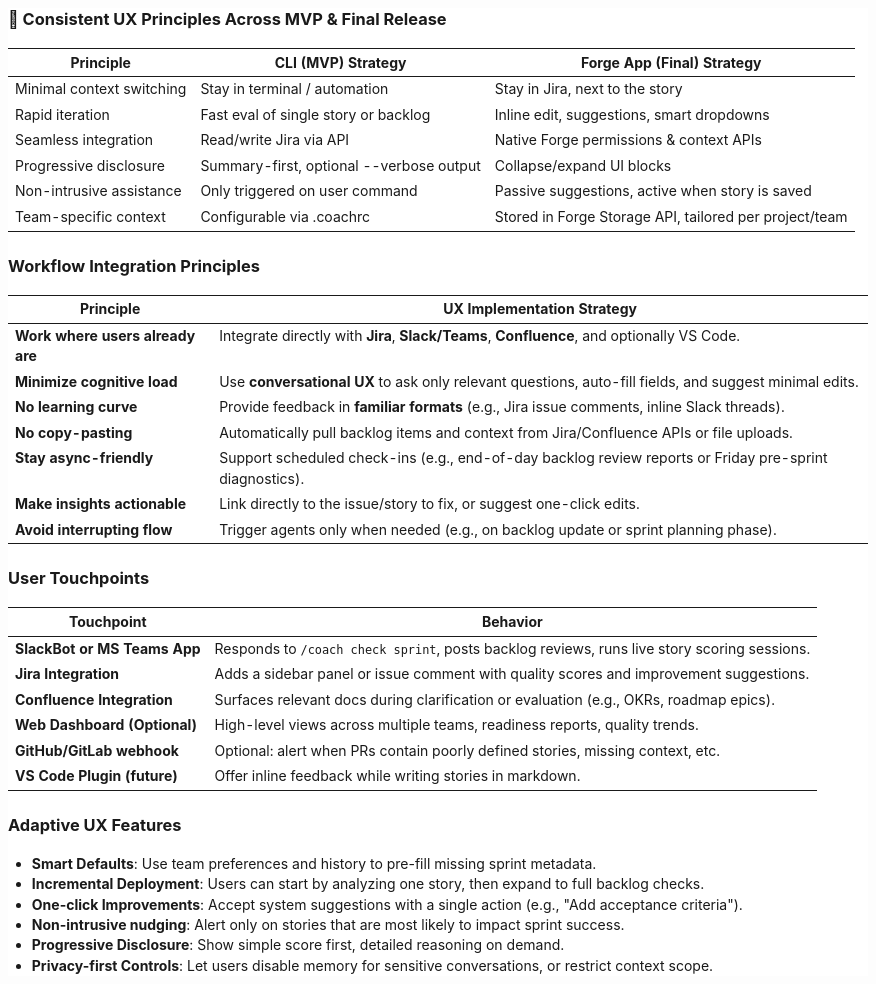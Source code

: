 ### 🤝 Consistent UX Principles Across MVP & Final Release

| Principle                 | CLI (MVP) Strategy                       | Forge App (Final) Strategy                             |
|---------------------------|------------------------------------------|--------------------------------------------------------|
| Minimal context switching | Stay in terminal / automation            | Stay in Jira, next to the story                        |
| Rapid iteration           | Fast eval of single story or backlog     | Inline edit, suggestions, smart dropdowns              |
| Seamless integration      | Read/write Jira via API                  | Native Forge permissions & context APIs                |
| Progressive disclosure    | Summary-first, optional --verbose output | Collapse/expand UI blocks                              |
| Non-intrusive assistance  | Only triggered on user command           | Passive suggestions, active when story is saved        |
| Team-specific context     | Configurable via .coachrc                | Stored in Forge Storage API, tailored per project/team |

### Workflow Integration Principles

| Principle                        | UX Implementation Strategy                                                                              |
| -------------------------------- | ------------------------------------------------------------------------------------------------------- |
| **Work where users already are** | Integrate directly with **Jira**, **Slack/Teams**, **Confluence**, and optionally VS Code.              |
| **Minimize cognitive load**      | Use **conversational UX** to ask only relevant questions, auto-fill fields, and suggest minimal edits.  |
| **No learning curve**            | Provide feedback in **familiar formats** (e.g., Jira issue comments, inline Slack threads).             |
| **No copy-pasting**              | Automatically pull backlog items and context from Jira/Confluence APIs or file uploads.                 |
| **Stay async-friendly**          | Support scheduled check-ins (e.g., end-of-day backlog review reports or Friday pre-sprint diagnostics). |
| **Make insights actionable**     | Link directly to the issue/story to fix, or suggest one-click edits.                                    |
| **Avoid interrupting flow**      | Trigger agents only when needed (e.g., on backlog update or sprint planning phase).                     |

### User Touchpoints

| Touchpoint                   | Behavior                                                                                    |
| ---------------------------- | ------------------------------------------------------------------------------------------- |
| **SlackBot or MS Teams App** | Responds to `/coach check sprint`, posts backlog reviews, runs live story scoring sessions. |
| **Jira Integration**         | Adds a sidebar panel or issue comment with quality scores and improvement suggestions.      |
| **Confluence Integration**   | Surfaces relevant docs during clarification or evaluation (e.g., OKRs, roadmap epics).      |
| **Web Dashboard (Optional)** | High-level views across multiple teams, readiness reports, quality trends.                  |
| **GitHub/GitLab webhook**    | Optional: alert when PRs contain poorly defined stories, missing context, etc.              |
| **VS Code Plugin (future)**  | Offer inline feedback while writing stories in markdown.                                    |

### Adaptive UX Features

- **Smart Defaults**: Use team preferences and history to pre-fill missing sprint metadata.
- **Incremental Deployment**: Users can start by analyzing one story, then expand to full backlog
  checks.
- **One-click Improvements**: Accept system suggestions with a single action (e.g., "Add
  acceptance criteria").
- **Non-intrusive nudging**: Alert only on stories that are most likely to impact sprint success.
- **Progressive Disclosure**: Show simple score first, detailed reasoning on demand.
- **Privacy-first Controls**: Let users disable memory for sensitive conversations, or restrict
  context scope.
